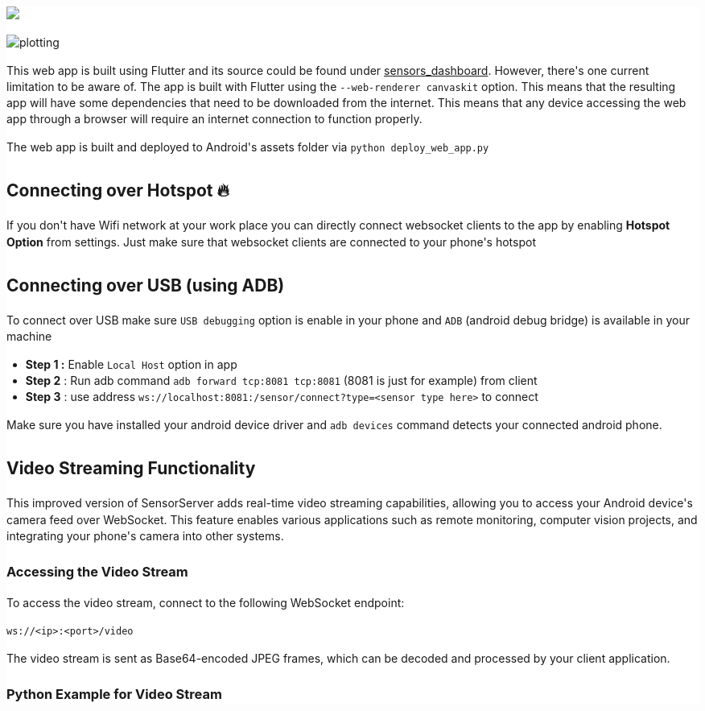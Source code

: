 <img width="742" src="https://github.com/user-attachments/assets/6ddac5cc-dc88-4ab2-aca9-b53fbd57a9c2">

![plotting](https://github.com/user-attachments/assets/297a001a-ed88-4299-9cf1-31451fff2c18)




This web app is built using Flutter and its source could be found under [sensors_dashboard](https://github.com/umer0586/SensorServer/tree/main/sensors_dashboard). However, there's one current limitation to be aware of. The app is built with Flutter using the `--web-renderer canvaskit` option. This means that the resulting app will have some dependencies that need to be downloaded from the internet. This means that any device accessing the web app through a browser will require an internet connection to function properly.

The web app is built and deployed to Android's assets folder via `python deploy_web_app.py`


## Connecting over Hotspot :fire:
If you don't have Wifi network at your work place you can directly connect websocket clients to the app by enabling **Hotspot Option** from settings. Just make sure that websocket clients are connected to your phone's hotspot


## Connecting over USB (using ADB)
To connect over USB make sure `USB debugging` option is enable in your phone and `ADB` (android debug bridge) is available in your machine
* **Step 1 :** Enable `Local Host` option in app
* **Step 2** : Run adb command `adb forward tcp:8081 tcp:8081` (8081 is just for example) from client
* **Step 3** : use address `ws://localhost:8081:/sensor/connect?type=<sensor type here>` to connect 

Make sure you have installed your android device driver and `adb devices` command detects your connected android phone.

## Video Streaming Functionality

This improved version of SensorServer adds real-time video streaming capabilities, allowing you to access your Android device's camera feed over WebSocket. This feature enables various applications such as remote monitoring, computer vision projects, and integrating your phone's camera into other systems.

### Accessing the Video Stream

To access the video stream, connect to the following WebSocket endpoint:

```
ws://<ip>:<port>/video
```

The video stream is sent as Base64-encoded JPEG frames, which can be decoded and processed by your client application.

### Python Example for Video Stream
